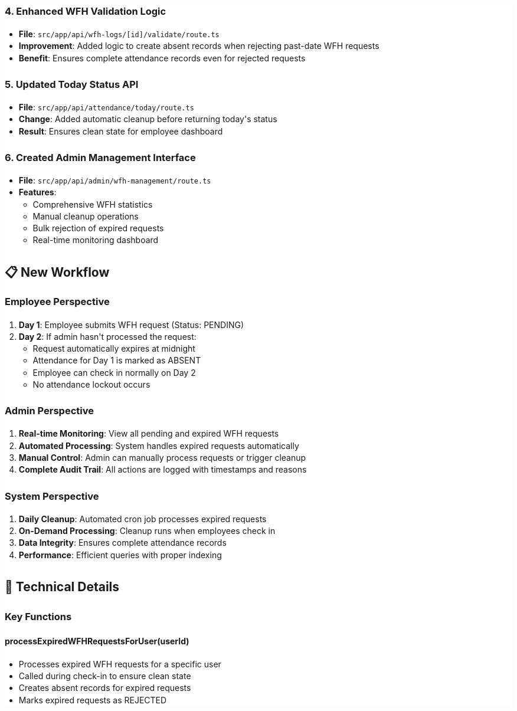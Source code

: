 ### **4. Enhanced WFH Validation Logic**
- **File**: `src/app/api/wfh-logs/[id]/validate/route.ts`
- **Improvement**: Added logic to create absent records when rejecting past-date WFH requests
- **Benefit**: Ensures complete attendance records even for rejected requests

### **5. Updated Today Status API**
- **File**: `src/app/api/attendance/today/route.ts`
- **Change**: Added automatic cleanup before returning today's status
- **Result**: Ensures clean state for employee dashboard

### **6. Created Admin Management Interface**
- **File**: `src/app/api/admin/wfh-management/route.ts`
- **Features**:
  - Comprehensive WFH statistics
  - Manual cleanup operations
  - Bulk rejection of expired requests
  - Real-time monitoring dashboard

## 📋 **New Workflow**

### **Employee Perspective**
1. **Day 1**: Employee submits WFH request (Status: PENDING)
2. **Day 2**: If admin hasn't processed the request:
   - Request automatically expires at midnight
   - Attendance for Day 1 is marked as ABSENT
   - Employee can check in normally on Day 2
   - No attendance lockout occurs

### **Admin Perspective**
1. **Real-time Monitoring**: View all pending and expired WFH requests
2. **Automated Processing**: System handles expired requests automatically
3. **Manual Control**: Admin can manually process requests or trigger cleanup
4. **Complete Audit Trail**: All actions are logged with timestamps and reasons

### **System Perspective**
1. **Daily Cleanup**: Automated cron job processes expired requests
2. **On-Demand Processing**: Cleanup runs when employees check in
3. **Data Integrity**: Ensures complete attendance records
4. **Performance**: Efficient queries with proper indexing

## 🔧 **Technical Details**

### **Key Functions**

#### **processExpiredWFHRequestsForUser(userId)**
- Processes expired WFH requests for a specific user
- Called during check-in to ensure clean state
- Creates absent records for expired requests
- Marks expired requests as REJECTED
